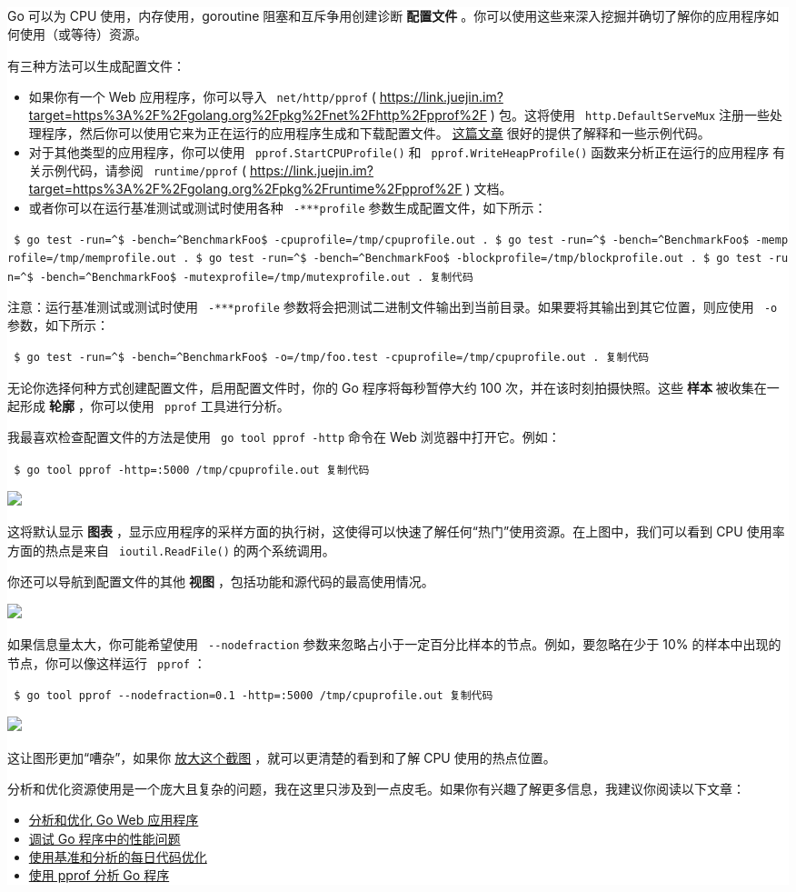 Go 可以为 CPU 使用，内存使用，goroutine 阻塞和互斥争用创建诊断 **配置文件** 。你可以使用这些来深入挖掘并确切了解你的应用程序如何使用（或等待）资源。

有三种方法可以生成配置文件：

* 如果你有一个 Web 应用程序，你可以导入 ` net/http/pprof` ( https://link.juejin.im?target=https%3A%2F%2Fgolang.org%2Fpkg%2Fnet%2Fhttp%2Fpprof%2F ) 包。这将使用 ` http.DefaultServeMux` 注册一些处理程序，然后你可以使用它来为正在运行的应用程序生成和下载配置文件。 [这篇文章]( https://link.juejin.im?target=https%3A%2F%2Fartem.krylysov.com%2Fblog%2F2017%2F03%2F13%2Fprofiling-and-optimizing-go-web-applications%2F ) 很好的提供了解释和一些示例代码。
* 对于其他类型的应用程序，你可以使用 ` pprof.StartCPUProfile()` 和 ` pprof.WriteHeapProfile()` 函数来分析正在运行的应用程序 有关示例代码，请参阅 ` runtime/pprof` ( https://link.juejin.im?target=https%3A%2F%2Fgolang.org%2Fpkg%2Fruntime%2Fpprof%2F ) 文档。
* 或者你可以在运行基准测试或测试时使用各种 ` -***profile` 参数生成配置文件，如下所示：

` $ go test -run=^$ -bench=^BenchmarkFoo$ -cpuprofile=/tmp/cpuprofile.out . $ go test -run=^$ -bench=^BenchmarkFoo$ -memprofile=/tmp/memprofile.out . $ go test -run=^$ -bench=^BenchmarkFoo$ -blockprofile=/tmp/blockprofile.out . $ go test -run=^$ -bench=^BenchmarkFoo$ -mutexprofile=/tmp/mutexprofile.out . 复制代码`

注意：运行基准测试或测试时使用 ` -***profile` 参数将会把测试二进制文件输出到当前目录。如果要将其输出到其它位置，则应使用 ` -o` 参数，如下所示：

` $ go test -run=^$ -bench=^BenchmarkFoo$ -o=/tmp/foo.test -cpuprofile=/tmp/cpuprofile.out . 复制代码`

无论你选择何种方式创建配置文件，启用配置文件时，你的 Go 程序将每秒暂停大约 100 次，并在该时刻拍摄快照。这些 **样本** 被收集在一起形成 **轮廓** ，你可以使用 ` pprof` 工具进行分析。

我最喜欢检查配置文件的方法是使用 ` go tool pprof -http` 命令在 Web 浏览器中打开它。例如：

` $ go tool pprof -http=:5000 /tmp/cpuprofile.out 复制代码`

![](https://user-gold-cdn.xitu.io/2019/5/17/16ac5b26e4d9ba5e?imageView2/0/w/1280/h/960/ignore-error/1)

这将默认显示 **图表** ，显示应用程序的采样方面的执行树，这使得可以快速了解任何“热门”使用资源。在上图中，我们可以看到 CPU 使用率方面的热点是来自 ` ioutil.ReadFile()` 的两个系统调用。

你还可以导航到配置文件的其他 **视图** ，包括功能和源代码的最高使用情况。

![](https://user-gold-cdn.xitu.io/2019/5/17/16ac5b26aae75f51?imageView2/0/w/1280/h/960/ignore-error/1)

如果信息量太大，你可能希望使用 ` --nodefraction` 参数来忽略占小于一定百分比样本的节点。例如，要忽略在少于 10% 的样本中出现的节点，你可以像这样运行 ` pprof` ：

` $ go tool pprof --nodefraction=0.1 -http=:5000 /tmp/cpuprofile.out 复制代码`

![](https://user-gold-cdn.xitu.io/2019/5/17/16ac5b26adcd5e56?imageView2/0/w/1280/h/960/ignore-error/1)

这让图形更加“嘈杂”，如果你 [放大这个截图]( https://link.juejin.im?target=https%3A%2F%2Fwww.alexedwards.net%2Fstatic%2Fimages%2Ftooling-5b.svg ) ，就可以更清楚的看到和了解 CPU 使用的热点位置。

分析和优化资源使用是一个庞大且复杂的问题，我在这里只涉及到一点皮毛。如果你有兴趣了解更多信息，我建议你阅读以下文章：

* [分析和优化 Go Web 应用程序]( https://link.juejin.im?target=https%3A%2F%2Fartem.krylysov.com%2Fblog%2F2017%2F03%2F13%2Fprofiling-and-optimizing-go-web-applications%2F )
* [调试 Go 程序中的性能问题]( https://link.juejin.im?target=https%3A%2F%2Fgithub.com%2Fgolang%2Fgo%2Fwiki%2FPerformance )
* [使用基准和分析的每日代码优化]( https://link.juejin.im?target=https%3A%2F%2Fmedium.com%2F%40hackintoshrao%2Fdaily-code-optimization-using-benchmarks-and-profiling-in-golang-gophercon-india-2016-talk-874c8b4dc3c5 )
* [使用 pprof 分析 Go 程序]( https://link.juejin.im?target=https%3A%2F%2Fjvns.ca%2Fblog%2F2017%2F09%2F24%2Fprofiling-go-with-pprof%2F )
